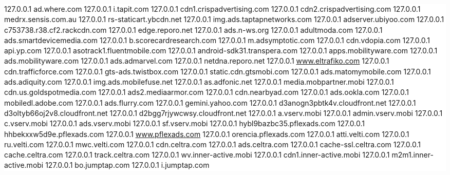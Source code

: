 127.0.0.1 ad.where.com
127.0.0.1 i.tapit.com
127.0.0.1 cdn1.crispadvertising.com
127.0.0.1 cdn2.crispadvertising.com
127.0.0.1 medrx.sensis.com.au
127.0.0.1 rs-staticart.ybcdn.net
127.0.0.1 img.ads.taptapnetworks.com
127.0.0.1 adserver.ubiyoo.com
127.0.0.1 c753738.r38.cf2.rackcdn.com
127.0.0.1 edge.reporo.net
127.0.0.1 ads.n-ws.org
127.0.0.1 adultmoda.com
127.0.0.1 ads.smartdevicemedia.com
127.0.0.1 b.scorecardresearch.com
127.0.0.1 m.adsymptotic.com
127.0.0.1 cdn.vdopia.com
127.0.0.1 api.yp.com
127.0.0.1 asotrack1.fluentmobile.com
127.0.0.1 android-sdk31.transpera.com
127.0.0.1 apps.mobilityware.com
127.0.0.1 ads.mobilityware.com
127.0.0.1 ads.admarvel.com
127.0.0.1 netdna.reporo.net
127.0.0.1 www.eltrafiko.com
127.0.0.1 cdn.trafficforce.com
127.0.0.1 gts-ads.twistbox.com
127.0.0.1 static.cdn.gtsmobi.com
127.0.0.1 ads.matomymobile.com
127.0.0.1 ads.adiquity.com
127.0.0.1 img.ads.mobilefuse.net
127.0.0.1 as.adfonic.net
127.0.0.1 media.mobpartner.mobi
127.0.0.1 cdn.us.goldspotmedia.com
127.0.0.1 ads2.mediaarmor.com
127.0.0.1 cdn.nearbyad.com
127.0.0.1 ads.ookla.com
127.0.0.1 mobiledl.adobe.com
127.0.0.1 ads.flurry.com
127.0.0.1 gemini.yahoo.com
127.0.0.1 d3anogn3pbtk4v.cloudfront.net
127.0.0.1 d3oltyb66oj2v8.cloudfront.net
127.0.0.1 d2bgg7rjywcwsy.cloudfront.net
127.0.0.1 a.vserv.mobi
127.0.0.1 admin.vserv.mobi
127.0.0.1 c.vserv.mobi
127.0.0.1 ads.vserv.mobi
127.0.0.1 sf.vserv.mobi
127.0.0.1 hybl9bazbc35.pflexads.com
127.0.0.1 hhbekxxw5d9e.pflexads.com
127.0.0.1 www.pflexads.com
127.0.0.1 orencia.pflexads.com
127.0.0.1 atti.velti.com
127.0.0.1 ru.velti.com
127.0.0.1 mwc.velti.com
127.0.0.1 cdn.celtra.com
127.0.0.1 ads.celtra.com
127.0.0.1 cache-ssl.celtra.com
127.0.0.1 cache.celtra.com
127.0.0.1 track.celtra.com
127.0.0.1 wv.inner-active.mobi
127.0.0.1 cdn1.inner-active.mobi
127.0.0.1 m2m1.inner-active.mobi
127.0.0.1 bo.jumptap.com
127.0.0.1 i.jumptap.com